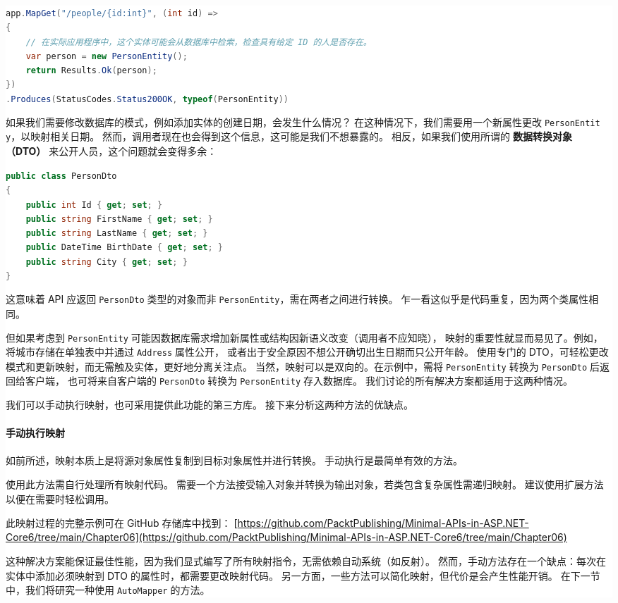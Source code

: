 ```csharp
app.MapGet("/people/{id:int}", (int id) =>
{
    // 在实际应用程序中，这个实体可能会从数据库中检索，检查具有给定 ID 的人是否存在。
    var person = new PersonEntity();
    return Results.Ok(person);
})
.Produces(StatusCodes.Status200OK, typeof(PersonEntity))
```

如果我们需要修改数据库的模式，例如添加实体的创建日期，会发生什么情况？
在这种情况下，我们需要用一个新属性更改 `PersonEntity`，以映射相关日期。
然而，调用者现在也会得到这个信息，这可能是我们不想暴露的。
相反，如果我们使用所谓的 **数据转换对象（DTO）** 来公开人员，这个问题就会变得多余：

```csharp
public class PersonDto
{
    public int Id { get; set; }
    public string FirstName { get; set; }
    public string LastName { get; set; }
    public DateTime BirthDate { get; set; }
    public string City { get; set; }
}
```

这意味着 API 应返回 `PersonDto` 类型的对象而非 `PersonEntity`，需在两者之间进行转换。
乍一看这似乎是代码重复，因为两个类属性相同。

但如果考虑到 `PersonEntity` 可能因数据库需求增加新属性或结构因新语义改变（调用者不应知晓），
映射的重要性就显而易见了。例如，将城市存储在单独表中并通过 `Address` 属性公开，
或者出于安全原因不想公开确切出生日期而只公开年龄。
使用专门的 DTO，可轻松更改模式和更新映射，而无需触及实体，更好地分离关注点。
当然，映射可以是双向的。在示例中，需将 `PersonEntity` 转换为 `PersonDto` 后返回给客户端，
也可将来自客户端的 `PersonDto` 转换为 `PersonEntity` 存入数据库。
我们讨论的所有解决方案都适用于这两种情况。

我们可以手动执行映射，也可采用提供此功能的第三方库。
接下来分析这两种方法的优缺点。

#### 手动执行映射

如前所述，映射本质上是将源对象属性复制到目标对象属性并进行转换。
手动执行是最简单有效的方法。

使用此方法需自行处理所有映射代码。
需要一个方法接受输入对象并转换为输出对象，若类包含复杂属性需递归映射。
建议使用扩展方法以便在需要时轻松调用。

此映射过程的完整示例可在 GitHub 存储库中找到：
[https://github.com/PacktPublishing/Minimal-APIs-in-ASP.NET-Core6/tree/main/Chapter06](https://github.com/PacktPublishing/Minimal-APIs-in-ASP.NET-Core6/tree/main/Chapter06)

这种解决方案能保证最佳性能，因为我们显式编写了所有映射指令，无需依赖自动系统（如反射）。
然而，手动方法存在一个缺点：每次在实体中添加必须映射到 DTO 的属性时，都需要更改映射代码。
另一方面，一些方法可以简化映射，但代价是会产生性能开销。
在下一节中，我们将研究一种使用 `AutoMapper` 的方法。
